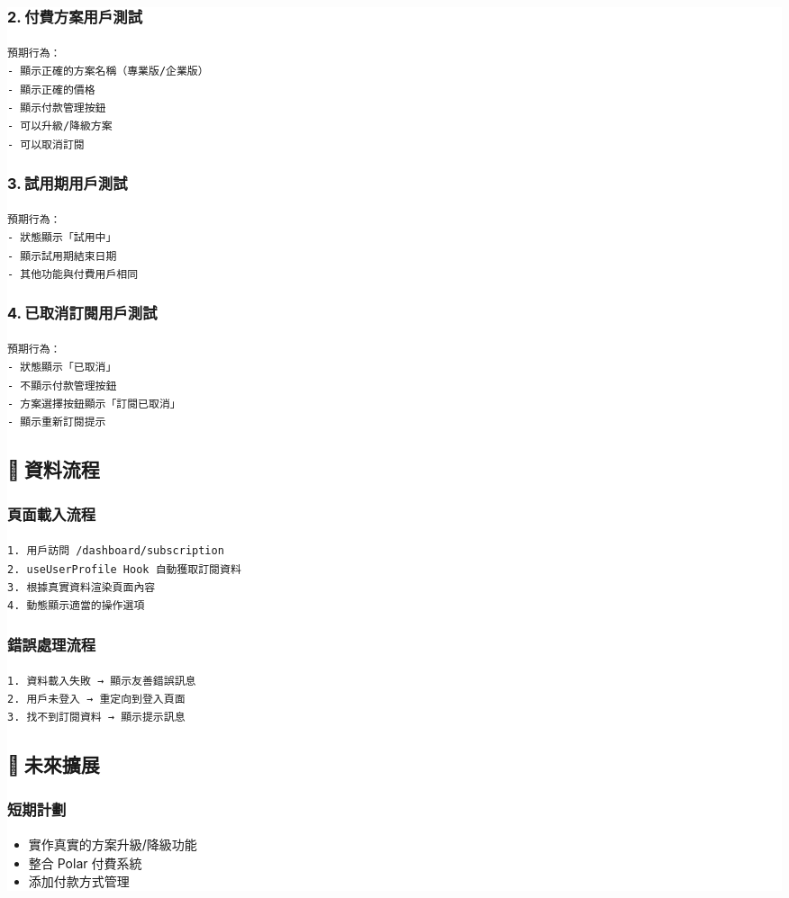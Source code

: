### 2. 付費方案用戶測試
```
預期行為：
- 顯示正確的方案名稱（專業版/企業版）
- 顯示正確的價格
- 顯示付款管理按鈕
- 可以升級/降級方案
- 可以取消訂閱
```

### 3. 試用期用戶測試
```
預期行為：
- 狀態顯示「試用中」
- 顯示試用期結束日期
- 其他功能與付費用戶相同
```

### 4. 已取消訂閱用戶測試
```
預期行為：
- 狀態顯示「已取消」
- 不顯示付款管理按鈕
- 方案選擇按鈕顯示「訂閱已取消」
- 顯示重新訂閱提示
```

## 🔄 資料流程

### 頁面載入流程
```
1. 用戶訪問 /dashboard/subscription
2. useUserProfile Hook 自動獲取訂閱資料
3. 根據真實資料渲染頁面內容
4. 動態顯示適當的操作選項
```

### 錯誤處理流程
```
1. 資料載入失敗 → 顯示友善錯誤訊息
2. 用戶未登入 → 重定向到登入頁面
3. 找不到訂閱資料 → 顯示提示訊息
```

## 🚀 未來擴展

### 短期計劃
- 實作真實的方案升級/降級功能
- 整合 Polar 付費系統
- 添加付款方式管理
